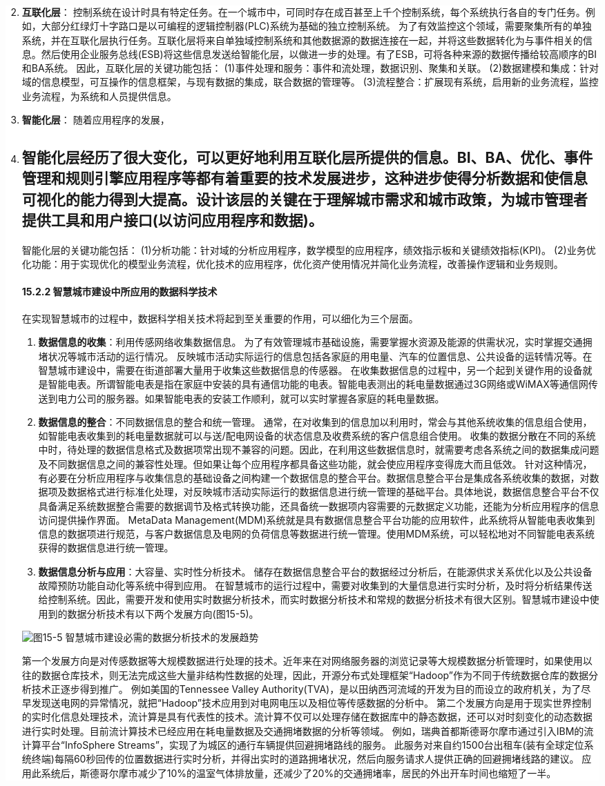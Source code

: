 2. **互联化层**：
    控制系统在设计时具有特定任务。在一个城市中，可同时存在成百甚至上千个控制系统，每个系统执行各自的专门任务。例如，大部分红绿灯十字路口是以可编程的逻辑控制器(PLC)系统为基础的独立控制系统。
    为了有效监控这个领域，需要聚集所有的单独系统，并在互联化层执行任务。互联化层将来自单独域控制系统和其他数据源的数据连接在一起，并将这些数据转化为与事件相关的信息。然后使用企业服务总线(ESB)将这些信息发送给智能化层，以做进一步的处理。有了ESB，可将各种来源的数据传播给较高顺序的BI和BA系统。
    因此，互联化层的关键功能包括：
    (1)事件处理和服务：事件和流处理，数据识别、聚集和关联。
    (2)数据建模和集成：针对域的信息模型，可互操作的信息框架，与现有数据的集成，联合数据的管理等。
    (3)流程整合：扩展现有系统，启用新的业务流程，监控业务流程，为系统和人员提供信息。

3. **智能化层**：
    随着应用程序的发展，

4. ## 智能化层经历了很大变化，可以更好地利用互联化层所提供的信息。BI、BA、优化、事件管理和规则引擎应用程序等都有着重要的技术发展进步，这种进步使得分析数据和使信息可视化的能力得到大提高。设计该层的关键在于理解城市需求和城市政策，为城市管理者提供工具和用户接口(以访问应用程序和数据)。

   智能化层的关键功能包括：
   (1)分析功能：针对域的分析应用程序，数学模型的应用程序，绩效指示板和关键绩效指标(KPI)。
   (2)业务优化功能：用于实现优化的模型业务流程，优化技术的应用程序，优化资产使用情况并简化业务流程，改善操作逻辑和业务规则。

   #### 15.2.2 智慧城市建设中所应用的数据科学技术

   在实现智慧城市的过程中，数据科学相关技术将起到至关重要的作用，可以细化为三个层面。

   1. **数据信息的收集**：利用传感网络收集数据信息。
   为了有效管理城市基础设施，需要掌握水资源及能源的供需状况，实时掌握交通拥堵状况等城市活动的运行情况。
   反映城市活动实际运行的信息包括各家庭的用电量、汽车的位置信息、公共设备的运转情况等。在智慧城市建设中，需要在街道部署大量用于收集这些数据信息的传感器。
   在收集数据信息的过程中，另一个起到关键作用的设备就是智能电表。所谓智能电表是指在家庭中安装的具有通信功能的电表。智能电表测出的耗电量数据通过3G网络或WiMAX等通信网传送到电力公司的服务器。如果智能电表的安装工作顺利，就可以实时掌握各家庭的耗电量数据。

   2. **数据信息的整合**：不同数据信息的整合和统一管理。
   通常，在对收集到的信息加以利用时，常会与其他系统收集的信息组合使用，如智能电表收集到的耗电量数据就可以与送/配电网设备的状态信息及收费系统的客户信息组合使用。
   收集的数据分散在不同的系统中时，待处理的数据信息格式及数据项常出现不兼容的问题。因此，在利用这些数据信息时，就需要考虑各系统之间的数据集成问题及不同数据信息之间的兼容性处理。但如果让每个应用程序都具备这些功能，就会使应用程序变得庞大而且低效。
   针对这种情况，有必要在分析应用程序与收集信息的基础设备之间构建一个数据信息的整合平台。数据信息整合平台是集成各系统收集的数据，对数据项及数据格式进行标准化处理，对反映城市活动实际运行的数据信息进行统一管理的基础平台。具体地说，数据信息整合平台不仅具备满足系统数据整合需要的数据调节及格式转换功能，还具备统一数据项内容需要的元数据定义功能，还能为分析应用程序的信息访问提供操作界面。
   MetaData Management(MDM)系统就是具有数据信息整合平台功能的应用软件，此系统将从智能电表收集到信息的数据项进行规范，与客户数据信息及电网的负荷信息等数据进行统一管理。使用MDM系统，可以轻松地对不同智能电表系统获得的数据信息进行统一管理。

   3. **数据信息分析与应用**：大容量、实时性分析技术。
   储存在数据信息整合平台的数据经过分析后，在能源供求关系优化以及公共设备故障预防功能自动化等系统中得到应用。
   在智慧城市的运行过程中，需要对收集到的大量信息进行实时分析，及时将分析结果传送给控制系统。因此，需要开发和使用实时数据分析技术，而实时数据分析技术和常规的数据分析技术有很大区别。智慧城市建设中使用到的数据分析技术有以下两个发展方向(图15-5)。

   ![图15-5 智慧城市建设必需的数据分析技术的发展趋势](图15-5.png)

   第一个发展方向是对传感数据等大规模数据进行处理的技术。近年来在对网络服务器的浏览记录等大规模数据分析管理时，如果使用以往的数据仓库技术，则无法完成这些大量非结构性数据的处理，因此，开源分布式处理框架“Hadoop”作为不同于传统数据仓库的数据分析技术正逐步得到推广。
   例如美国的Tennessee Valley Authority(TVA)，是以田纳西河流域的开发为目的而设立的政府机关，为了尽早发现送电网的异常情况，就把“Hadoop”技术应用到对电网电压以及相位等传感数据的分析中。
   第二个发展方向是用于现实世界控制的实时化信息处理技术，流计算是具有代表性的技术。流计算不仅可以处理存储在数据库中的静态数据，还可以对时刻变化的动态数据进行实时处理。目前流计算技术已经应用在耗电量数据及交通拥堵数据的分析等领域。
   例如，瑞典首都斯德哥尔摩市通过引入IBM的流计算平台“InfoSphere Streams”，实现了为城区的通行车辆提供回避拥堵路线的服务。
   此服务对来自约1500台出租车(装有全球定位系统终端)每隔60秒回传的位置数据进行实时分析，并得出实时的道路拥堵状况，然后向服务请求人提供正确的回避拥堵线路的建议。
   应用此系统后，斯德哥尔摩市减少了10%的温室气体排放量，还减少了20%的交通拥堵率，居民的外出开车时间也缩短了一半。
